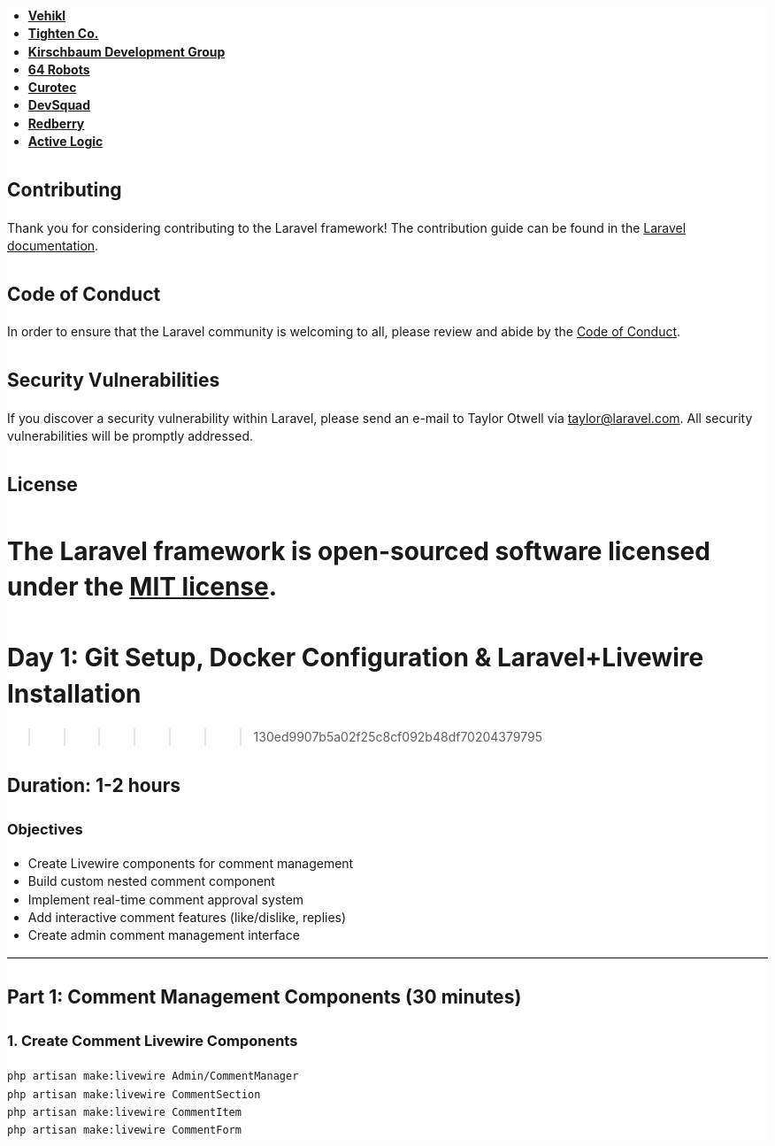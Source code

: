 - **[Vehikl](https://vehikl.com)**
- **[Tighten Co.](https://tighten.co)**
- **[Kirschbaum Development Group](https://kirschbaumdevelopment.com)**
- **[64 Robots](https://64robots.com)**
- **[Curotec](https://www.curotec.com/services/technologies/laravel)**
- **[DevSquad](https://devsquad.com/hire-laravel-developers)**
- **[Redberry](https://redberry.international/laravel-development)**
- **[Active Logic](https://activelogic.com)**

## Contributing

Thank you for considering contributing to the Laravel framework! The contribution guide can be found in the [Laravel documentation](https://laravel.com/docs/contributions).

## Code of Conduct

In order to ensure that the Laravel community is welcoming to all, please review and abide by the [Code of Conduct](https://laravel.com/docs/contributions#code-of-conduct).

## Security Vulnerabilities

If you discover a security vulnerability within Laravel, please send an e-mail to Taylor Otwell via [taylor@laravel.com](mailto:taylor@laravel.com). All security vulnerabilities will be promptly addressed.

## License

The Laravel framework is open-sourced software licensed under the [MIT license](https://opensource.org/licenses/MIT).
=======
# Day 1: Git Setup, Docker Configuration & Laravel+Livewire Installation
>>>>>>> 130ed9907b5a02f25c8cf092b48df70204379795

## Duration: 1-2 hours

### Objectives
- Create Livewire components for comment management
- Build custom nested comment component
- Implement real-time comment approval system
- Add interactive comment features (like/dislike, replies)
- Create admin comment management interface

---

## Part 1: Comment Management Components (30 minutes)

### 1. Create Comment Livewire Components
```bash
php artisan make:livewire Admin/CommentManager
php artisan make:livewire CommentSection
php artisan make:livewire CommentItem
php artisan make:livewire CommentForm
```
